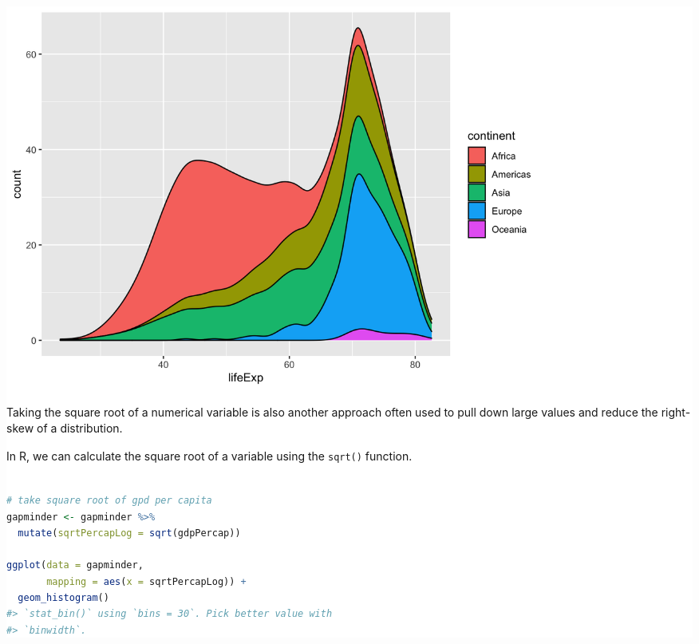 <img src="91_Exploring_Numerical_Data_files/figure-html/unnamed-chunk-24-1.png" width="672" />


Taking the square root of a numerical variable is also another approach often used to pull down large values and reduce the right-skew of a distribution.

In R, we can calculate the square root of a variable using the `sqrt()` function.


```r

# take square root of gpd per capita
gapminder <- gapminder %>%
  mutate(sqrtPercapLog = sqrt(gdpPercap))

ggplot(data = gapminder,
       mapping = aes(x = sqrtPercapLog)) +
  geom_histogram()
#> `stat_bin()` using `bins = 30`. Pick better value with
#> `binwidth`.
```
